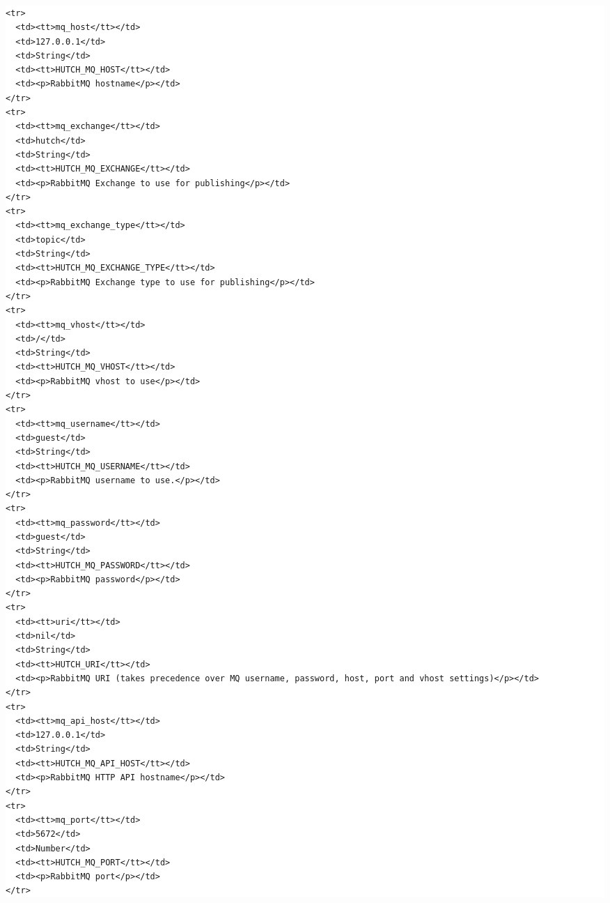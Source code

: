     <tr>
      <td><tt>mq_host</tt></td>
      <td>127.0.0.1</td>
      <td>String</td>
      <td><tt>HUTCH_MQ_HOST</tt></td>
      <td><p>RabbitMQ hostname</p></td>
    </tr>
    <tr>
      <td><tt>mq_exchange</tt></td>
      <td>hutch</td>
      <td>String</td>
      <td><tt>HUTCH_MQ_EXCHANGE</tt></td>
      <td><p>RabbitMQ Exchange to use for publishing</p></td>
    </tr>
    <tr>
      <td><tt>mq_exchange_type</tt></td>
      <td>topic</td>
      <td>String</td>
      <td><tt>HUTCH_MQ_EXCHANGE_TYPE</tt></td>
      <td><p>RabbitMQ Exchange type to use for publishing</p></td>
    </tr>
    <tr>
      <td><tt>mq_vhost</tt></td>
      <td>/</td>
      <td>String</td>
      <td><tt>HUTCH_MQ_VHOST</tt></td>
      <td><p>RabbitMQ vhost to use</p></td>
    </tr>
    <tr>
      <td><tt>mq_username</tt></td>
      <td>guest</td>
      <td>String</td>
      <td><tt>HUTCH_MQ_USERNAME</tt></td>
      <td><p>RabbitMQ username to use.</p></td>
    </tr>
    <tr>
      <td><tt>mq_password</tt></td>
      <td>guest</td>
      <td>String</td>
      <td><tt>HUTCH_MQ_PASSWORD</tt></td>
      <td><p>RabbitMQ password</p></td>
    </tr>
    <tr>
      <td><tt>uri</tt></td>
      <td>nil</td>
      <td>String</td>
      <td><tt>HUTCH_URI</tt></td>
      <td><p>RabbitMQ URI (takes precedence over MQ username, password, host, port and vhost settings)</p></td>
    </tr>
    <tr>
      <td><tt>mq_api_host</tt></td>
      <td>127.0.0.1</td>
      <td>String</td>
      <td><tt>HUTCH_MQ_API_HOST</tt></td>
      <td><p>RabbitMQ HTTP API hostname</p></td>
    </tr>
    <tr>
      <td><tt>mq_port</tt></td>
      <td>5672</td>
      <td>Number</td>
      <td><tt>HUTCH_MQ_PORT</tt></td>
      <td><p>RabbitMQ port</p></td>
    </tr>